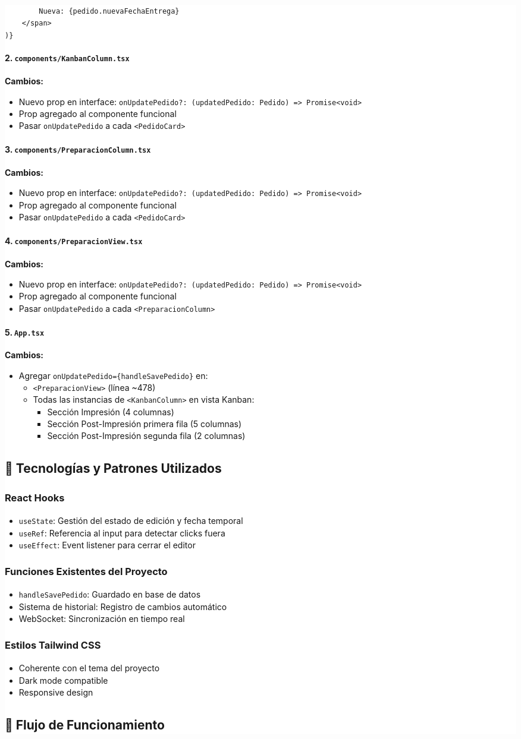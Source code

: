   ```tsx
          Nueva: {pedido.nuevaFechaEntrega}
      </span>
  )}
  ```

#### 2. `components/KanbanColumn.tsx`
**Cambios:**
- Nuevo prop en interface: `onUpdatePedido?: (updatedPedido: Pedido) => Promise<void>`
- Prop agregado al componente funcional
- Pasar `onUpdatePedido` a cada `<PedidoCard>`

#### 3. `components/PreparacionColumn.tsx`
**Cambios:**
- Nuevo prop en interface: `onUpdatePedido?: (updatedPedido: Pedido) => Promise<void>`
- Prop agregado al componente funcional
- Pasar `onUpdatePedido` a cada `<PedidoCard>`

#### 4. `components/PreparacionView.tsx`
**Cambios:**
- Nuevo prop en interface: `onUpdatePedido?: (updatedPedido: Pedido) => Promise<void>`
- Prop agregado al componente funcional
- Pasar `onUpdatePedido` a cada `<PreparacionColumn>`

#### 5. `App.tsx`
**Cambios:**
- Agregar `onUpdatePedido={handleSavePedido}` en:
  - `<PreparacionView>` (línea ~478)
  - Todas las instancias de `<KanbanColumn>` en vista Kanban:
    - Sección Impresión (4 columnas)
    - Sección Post-Impresión primera fila (5 columnas)
    - Sección Post-Impresión segunda fila (2 columnas)

## 🔧 Tecnologías y Patrones Utilizados

### **React Hooks**
- `useState`: Gestión del estado de edición y fecha temporal
- `useRef`: Referencia al input para detectar clicks fuera
- `useEffect`: Event listener para cerrar el editor

### **Funciones Existentes del Proyecto**
- `handleSavePedido`: Guardado en base de datos
- Sistema de historial: Registro de cambios automático
- WebSocket: Sincronización en tiempo real

### **Estilos Tailwind CSS**
- Coherente con el tema del proyecto
- Dark mode compatible
- Responsive design

## 🚀 Flujo de Funcionamiento
